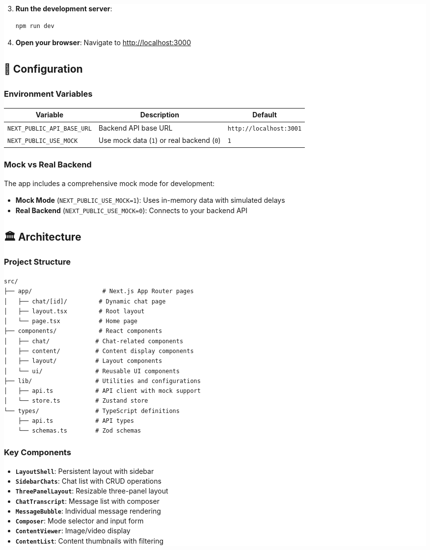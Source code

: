 3. **Run the development server**:

   ```bash
   npm run dev
   ```

4. **Open your browser**:
   Navigate to [http://localhost:3000](http://localhost:3000)

## 🔧 Configuration

### Environment Variables

| Variable                   | Description                               | Default                 |
| -------------------------- | ----------------------------------------- | ----------------------- |
| `NEXT_PUBLIC_API_BASE_URL` | Backend API base URL                      | `http://localhost:3001` |
| `NEXT_PUBLIC_USE_MOCK`     | Use mock data (`1`) or real backend (`0`) | `1`                     |

### Mock vs Real Backend

The app includes a comprehensive mock mode for development:

- **Mock Mode** (`NEXT_PUBLIC_USE_MOCK=1`): Uses in-memory data with simulated delays
- **Real Backend** (`NEXT_PUBLIC_USE_MOCK=0`): Connects to your backend API

## 🏛 Architecture

### Project Structure

```
src/
├── app/                    # Next.js App Router pages
│   ├── chat/[id]/         # Dynamic chat page
│   ├── layout.tsx         # Root layout
│   └── page.tsx           # Home page
├── components/            # React components
│   ├── chat/             # Chat-related components
│   ├── content/          # Content display components
│   ├── layout/           # Layout components
│   └── ui/               # Reusable UI components
├── lib/                  # Utilities and configurations
│   ├── api.ts            # API client with mock support
│   └── store.ts          # Zustand store
└── types/                # TypeScript definitions
    ├── api.ts            # API types
    └── schemas.ts        # Zod schemas
```

### Key Components

- **`LayoutShell`**: Persistent layout with sidebar
- **`SidebarChats`**: Chat list with CRUD operations
- **`ThreePanelLayout`**: Resizable three-panel layout
- **`ChatTranscript`**: Message list with composer
- **`MessageBubble`**: Individual message rendering
- **`Composer`**: Mode selector and input form
- **`ContentViewer`**: Image/video display
- **`ContentList`**: Content thumbnails with filtering
